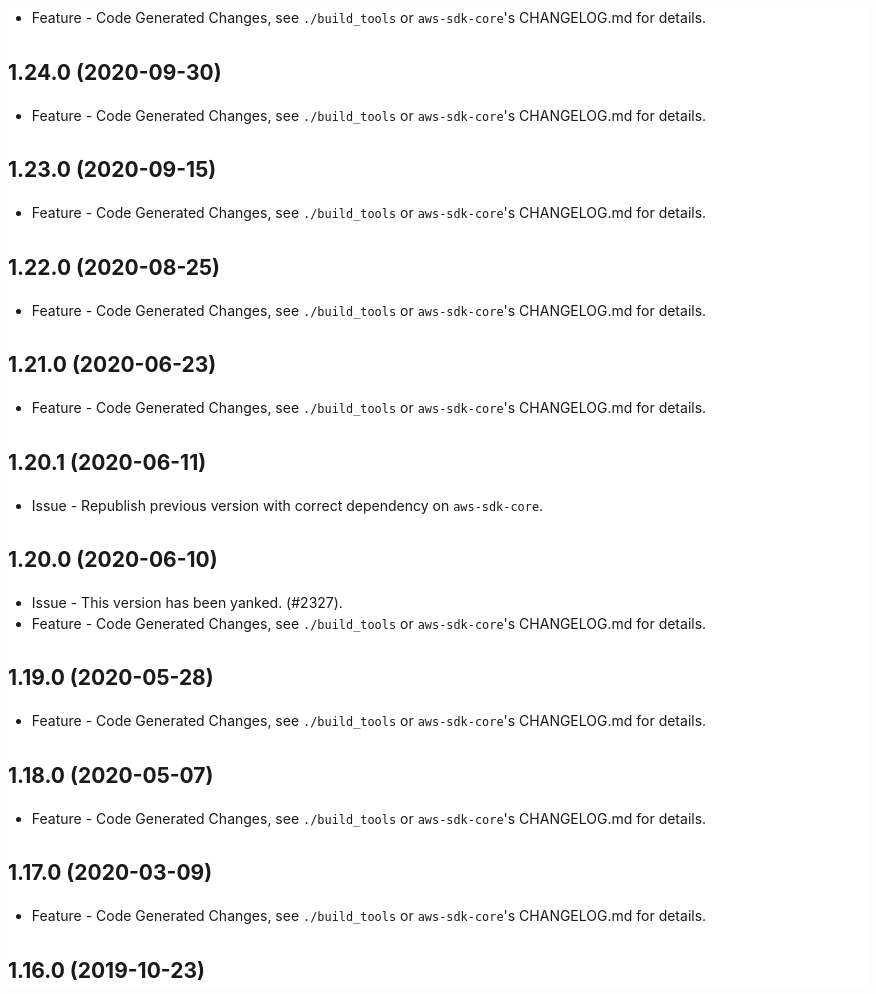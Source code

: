 * Feature - Code Generated Changes, see `./build_tools` or `aws-sdk-core`'s CHANGELOG.md for details.

1.24.0 (2020-09-30)
------------------

* Feature - Code Generated Changes, see `./build_tools` or `aws-sdk-core`'s CHANGELOG.md for details.

1.23.0 (2020-09-15)
------------------

* Feature - Code Generated Changes, see `./build_tools` or `aws-sdk-core`'s CHANGELOG.md for details.

1.22.0 (2020-08-25)
------------------

* Feature - Code Generated Changes, see `./build_tools` or `aws-sdk-core`'s CHANGELOG.md for details.

1.21.0 (2020-06-23)
------------------

* Feature - Code Generated Changes, see `./build_tools` or `aws-sdk-core`'s CHANGELOG.md for details.

1.20.1 (2020-06-11)
------------------

* Issue - Republish previous version with correct dependency on `aws-sdk-core`.

1.20.0 (2020-06-10)
------------------

* Issue - This version has been yanked. (#2327).
* Feature - Code Generated Changes, see `./build_tools` or `aws-sdk-core`'s CHANGELOG.md for details.

1.19.0 (2020-05-28)
------------------

* Feature - Code Generated Changes, see `./build_tools` or `aws-sdk-core`'s CHANGELOG.md for details.

1.18.0 (2020-05-07)
------------------

* Feature - Code Generated Changes, see `./build_tools` or `aws-sdk-core`'s CHANGELOG.md for details.

1.17.0 (2020-03-09)
------------------

* Feature - Code Generated Changes, see `./build_tools` or `aws-sdk-core`'s CHANGELOG.md for details.

1.16.0 (2019-10-23)
------------------
